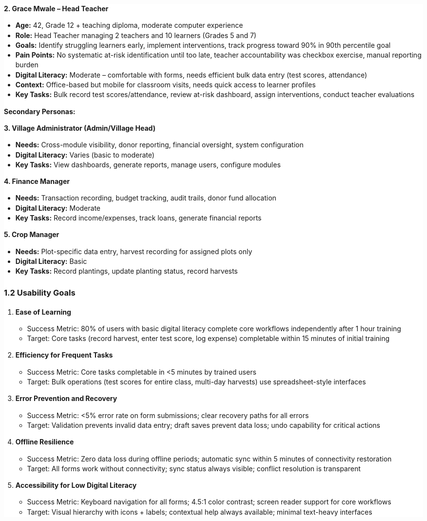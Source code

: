 **2. Grace Mwale – Head Teacher**
- **Age:** 42, Grade 12 + teaching diploma, moderate computer experience
- **Role:** Head Teacher managing 2 teachers and 10 learners (Grades 5 and 7)
- **Goals:** Identify struggling learners early, implement interventions, track progress toward 90% in 90th percentile goal
- **Pain Points:** No systematic at-risk identification until too late, teacher accountability was checkbox exercise, manual reporting burden
- **Digital Literacy:** Moderate – comfortable with forms, needs efficient bulk data entry (test scores, attendance)
- **Context:** Office-based but mobile for classroom visits, needs quick access to learner profiles
- **Key Tasks:** Bulk record test scores/attendance, review at-risk dashboard, assign interventions, conduct teacher evaluations

**Secondary Personas:**

**3. Village Administrator (Admin/Village Head)**
- **Needs:** Cross-module visibility, donor reporting, financial oversight, system configuration
- **Digital Literacy:** Varies (basic to moderate)
- **Key Tasks:** View dashboards, generate reports, manage users, configure modules

**4. Finance Manager**
- **Needs:** Transaction recording, budget tracking, audit trails, donor fund allocation
- **Digital Literacy:** Moderate
- **Key Tasks:** Record income/expenses, track loans, generate financial reports

**5. Crop Manager**
- **Needs:** Plot-specific data entry, harvest recording for assigned plots only
- **Digital Literacy:** Basic
- **Key Tasks:** Record plantings, update planting status, record harvests

### 1.2 Usability Goals

1. **Ease of Learning**
   - Success Metric: 80% of users with basic digital literacy complete core workflows independently after 1 hour training
   - Target: Core tasks (record harvest, enter test score, log expense) completable within 15 minutes of initial training

2. **Efficiency for Frequent Tasks**
   - Success Metric: Core tasks completable in <5 minutes by trained users
   - Target: Bulk operations (test scores for entire class, multi-day harvests) use spreadsheet-style interfaces

3. **Error Prevention and Recovery**
   - Success Metric: <5% error rate on form submissions; clear recovery paths for all errors
   - Target: Validation prevents invalid data entry; draft saves prevent data loss; undo capability for critical actions

4. **Offline Resilience**
   - Success Metric: Zero data loss during offline periods; automatic sync within 5 minutes of connectivity restoration
   - Target: All forms work without connectivity; sync status always visible; conflict resolution is transparent

5. **Accessibility for Low Digital Literacy**
   - Success Metric: Keyboard navigation for all forms; 4.5:1 color contrast; screen reader support for core workflows
   - Target: Visual hierarchy with icons + labels; contextual help always available; minimal text-heavy interfaces
